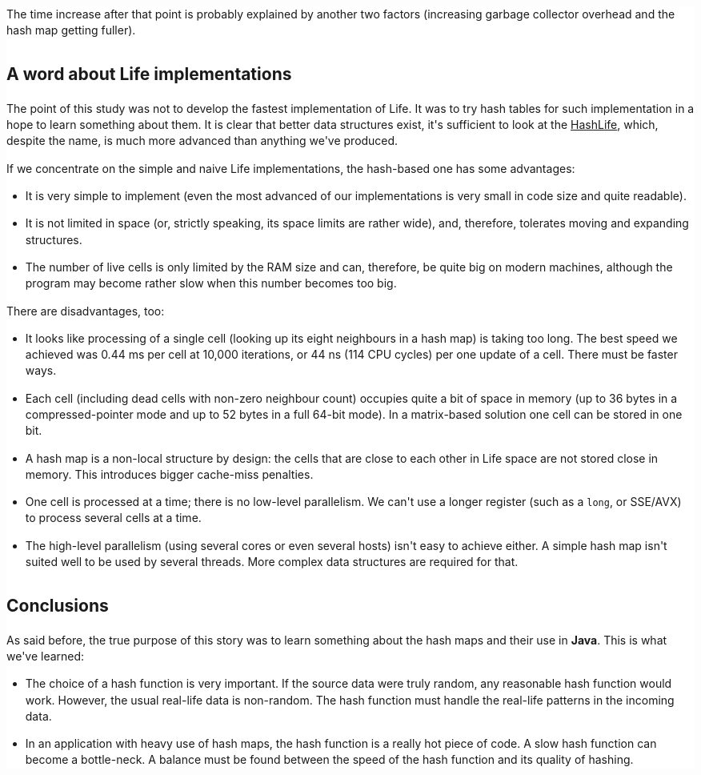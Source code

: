 The time increase after that point is probably explained by another two factors (increasing garbage collector overhead and the hash map getting fuller).

A word about Life implementations
---------------------------------

The point of this study was not to develop the fastest implementation of Life. It was to try hash tables for such implementation in a hope to learn something about them.
It is clear that better data structures exist, it's sufficient to look at the [HashLife](http://en.wikipedia.org/wiki/Hashlife),
which, despite the name, is much more advanced than anything we've produced.

If we concentrate on the simple and naive Life implementations, the hash-based one has some advantages:

- It is very simple to implement (even the most advanced of our implementations is very small in code size and quite readable).

- It is not limited in space (or, strictly speaking, its space limits are rather wide), and, therefore, tolerates moving and expanding structures.

- The number of live cells is only limited by the RAM size and can, therefore, be quite big on modern machines, although the program may become rather slow when
this number becomes too big.

There are disadvantages, too:

- It looks like processing of a single cell (looking up its eight neighbours in a hash map) is taking too long. The best speed we achieved was 0.44 ms per cell at
10,000 iterations, or 44 ns (114 CPU cycles) per one update of a cell. There must be faster ways.

- Each cell (including dead cells with non-zero neighbour count) occupies quite a bit of space in memory (up to 36 bytes in a compressed-pointer mode and up to 52 bytes in
a full 64-bit mode). In a matrix-based solution one cell can be stored in one bit.

- A hash map is a non-local structure by design: the cells that are close to each other in Life space are not stored close in memory. This introduces bigger cache-miss penalties.

- One cell is processed at a time; there is no low-level parallelism. We can't use a longer register (such as a `long`, or SSE/AVX) to process several cells at a time.

- The high-level parallelism (using several cores or even several hosts) isn't easy to achieve either. A simple hash map isn't suited well to be used by several threads. More
complex data structures are required for that.

Conclusions
-----------

As said before, the true purpose of this story was to learn something about the hash maps and their use in **Java**. This is what we've learned:

- The choice of a hash function is very important. If the source data were truly random, any reasonable hash function would work. However, the usual real-life
data is  non-random. The hash function must handle the real-life patterns in the incoming data.

- In an application with heavy use of hash maps, the hash function is a really hot piece of code. A slow hash function can become a bottle-neck. A balance must be found between
the speed of the hash function and its quality of hashing.
